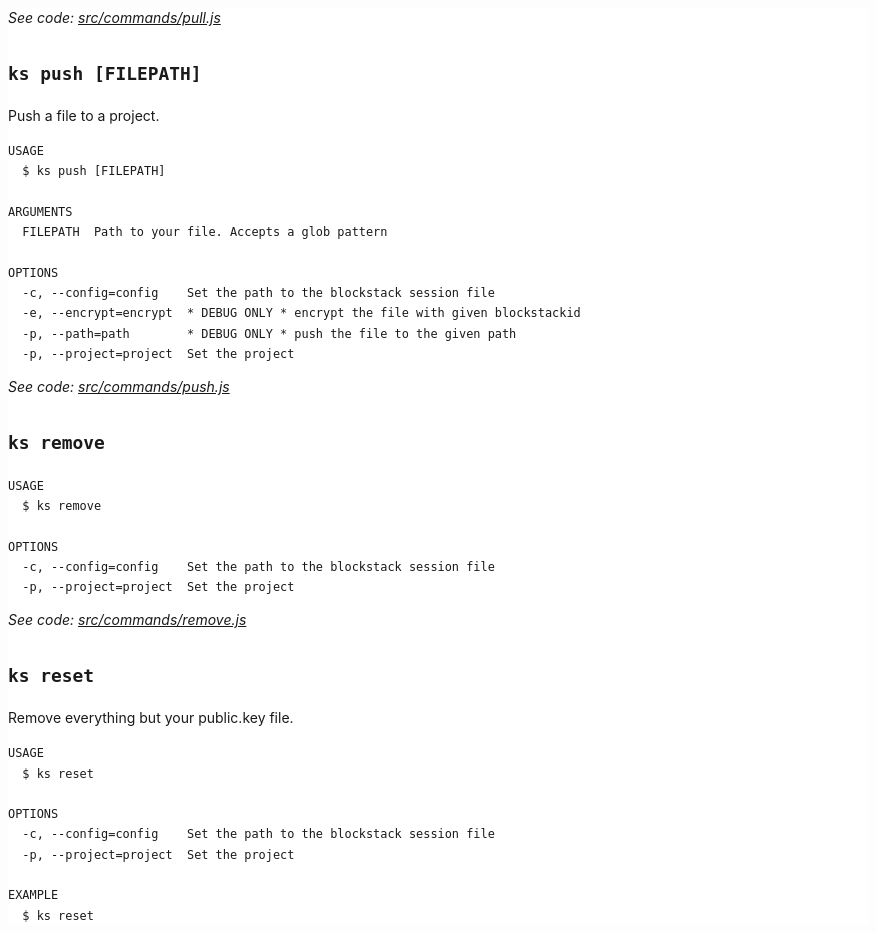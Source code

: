 _See code: [src/commands/pull.js](https://github.com/wearedevx/keystone/blob/v0.0.9/src/commands/pull.js)_

## `ks push [FILEPATH]`

Push a file to a project.

```
USAGE
  $ ks push [FILEPATH]

ARGUMENTS
  FILEPATH  Path to your file. Accepts a glob pattern

OPTIONS
  -c, --config=config    Set the path to the blockstack session file
  -e, --encrypt=encrypt  * DEBUG ONLY * encrypt the file with given blockstackid
  -p, --path=path        * DEBUG ONLY * push the file to the given path
  -p, --project=project  Set the project
```

_See code: [src/commands/push.js](https://github.com/wearedevx/keystone/blob/v0.0.9/src/commands/push.js)_

## `ks remove`

```
USAGE
  $ ks remove

OPTIONS
  -c, --config=config    Set the path to the blockstack session file
  -p, --project=project  Set the project
```

_See code: [src/commands/remove.js](https://github.com/wearedevx/keystone/blob/v0.0.9/src/commands/remove.js)_

## `ks reset`

Remove everything but your public.key file.

```
USAGE
  $ ks reset

OPTIONS
  -c, --config=config    Set the path to the blockstack session file
  -p, --project=project  Set the project

EXAMPLE
  $ ks reset
```
